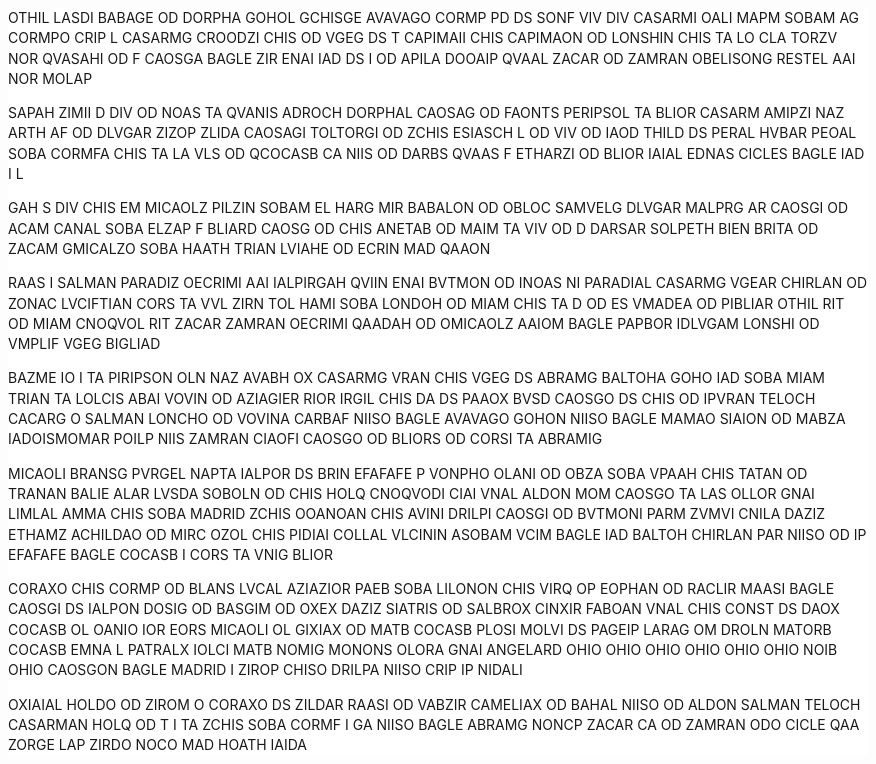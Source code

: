 OTHIL LASDI BABAGE OD DORPHA GOHOL GCHISGE AVAVAGO CORMP PD DS 
SONF VIV DIV CASARMI OALI MAPM SOBAM AG CORMPO CRIP L CASARMG 
CROODZI CHIS OD VGEG DS T CAPIMAII CHIS CAPIMAON OD LONSHIN CHIS 
TA LO CLA TORZV NOR QVASAHI OD F CAOSGA BAGLE ZIR ENAI IAD DS I OD 
APILA DOOAIP QVAAL ZACAR OD ZAMRAN OBELISONG RESTEL AAI NOR 
MOLAP

SAPAH ZIMII D DIV OD NOAS TA QVANIS ADROCH DORPHAL CAOSAG OD 
FAONTS PERIPSOL TA BLIOR CASARM AMIPZI NAZ ARTH AF OD DLVGAR 
ZIZOP ZLIDA CAOSAGI TOLTORGI OD ZCHIS ESIASCH L OD VIV OD IAOD
THILD DS PERAL HVBAR PEOAL SOBA CORMFA CHIS TA LA VLS OD QCOCASB
CA NIIS OD DARBS QVAAS F ETHARZI OD BLIOR IAIAL EDNAS CICLES BAGLE
IAD I L

GAH S DIV CHIS EM MICAOLZ PILZIN SOBAM EL HARG MIR BABALON OD 
OBLOC SAMVELG DLVGAR MALPRG AR CAOSGI OD ACAM CANAL SOBA ELZAP F 
BLIARD CAOSG OD CHIS ANETAB OD MAIM TA VIV OD D DARSAR SOLPETH 
BIEN BRITA OD ZACAM GMICALZO SOBA HAATH TRIAN LVIAHE OD ECRIN MAD 
QAAON

RAAS I SALMAN PARADIZ OECRIMI AAI IALPIRGAH QVIIN ENAI BVTMON OD 
INOAS NI PARADIAL CASARMG VGEAR CHIRLAN OD ZONAC LVCIFTIAN CORS 
TA VVL ZIRN TOL HAMI SOBA LONDOH OD MIAM CHIS TA D OD ES VMADEA OD 
PIBLIAR OTHIL RIT OD MIAM CNOQVOL RIT ZACAR ZAMRAN OECRIMI 
QAADAH OD OMICAOLZ AAIOM BAGLE PAPBOR IDLVGAM LONSHI OD VMPLIF VGEG 
BIGLIAD

BAZME IO I TA PIRIPSON OLN NAZ AVABH OX CASARMG VRAN CHIS VGEG DS 
ABRAMG BALTOHA GOHO IAD SOBA MIAM TRIAN TA LOLCIS ABAI VOVIN OD 
AZIAGIER RIOR IRGIL CHIS DA DS PAAOX BVSD CAOSGO DS CHIS OD IPVRAN 
TELOCH CACARG O SALMAN LONCHO OD VOVINA CARBAF NIISO BAGLE 
AVAVAGO GOHON NIISO BAGLE MAMAO SIAION OD MABZA IADOISMOMAR 
POILP NIIS ZAMRAN CIAOFI CAOSGO OD BLIORS OD CORSI TA ABRAMIG

MICAOLI BRANSG PVRGEL NAPTA IALPOR DS BRIN EFAFAFE P VONPHO OLANI 
OD OBZA SOBA VPAAH CHIS TATAN OD TRANAN BALIE ALAR LVSDA SOBOLN 
OD CHIS HOLQ CNOQVODI CIAI VNAL ALDON MOM CAOSGO TA LAS OLLOR 
GNAI LIMLAL AMMA CHIS SOBA MADRID ZCHIS OOANOAN CHIS AVINI DRILPI 
CAOSGI OD BVTMONI PARM ZVMVI CNILA DAZIZ ETHAMZ ACHILDAO OD MIRC 
OZOL CHIS PIDIAI COLLAL VLCININ ASOBAM VCIM BAGLE IAD BALTOH CHIRLAN 
PAR NIISO OD IP EFAFAFE BAGLE COCASB I CORS TA VNIG BLIOR

CORAXO CHIS CORMP OD BLANS LVCAL AZIAZIOR PAEB SOBA LILONON CHIS 
VIRQ OP EOPHAN OD RACLIR MAASI BAGLE CAOSGI DS IALPON DOSIG OD 
BASGIM OD OXEX DAZIZ SIATRIS OD SALBROX CINXIR FABOAN VNAL CHIS 
CONST DS DAOX COCASB OL OANIO IOR EORS MICAOLI OL GIXIAX OD MATB 
COCASB PLOSI MOLVI DS PAGEIP LARAG OM DROLN MATORB COCASB EMNA L 
PATRALX IOLCI MATB NOMIG MONONS OLORA GNAI ANGELARD OHIO OHIO 
OHIO OHIO OHIO OHIO NOIB OHIO CAOSGON BAGLE MADRID I ZIROP CHISO 
DRILPA NIISO CRIP IP NIDALI 

OXIAIAL HOLDO OD ZIROM O CORAXO DS ZILDAR RAASI OD VABZIR 
CAMELIAX OD BAHAL NIISO OD ALDON SALMAN TELOCH CASARMAN HOLQ OD 
T I TA ZCHIS SOBA CORMF I GA NIISO BAGLE ABRAMG NONCP ZACAR CA OD 
ZAMRAN ODO CICLE QAA ZORGE LAP ZIRDO NOCO MAD HOATH IAIDA
